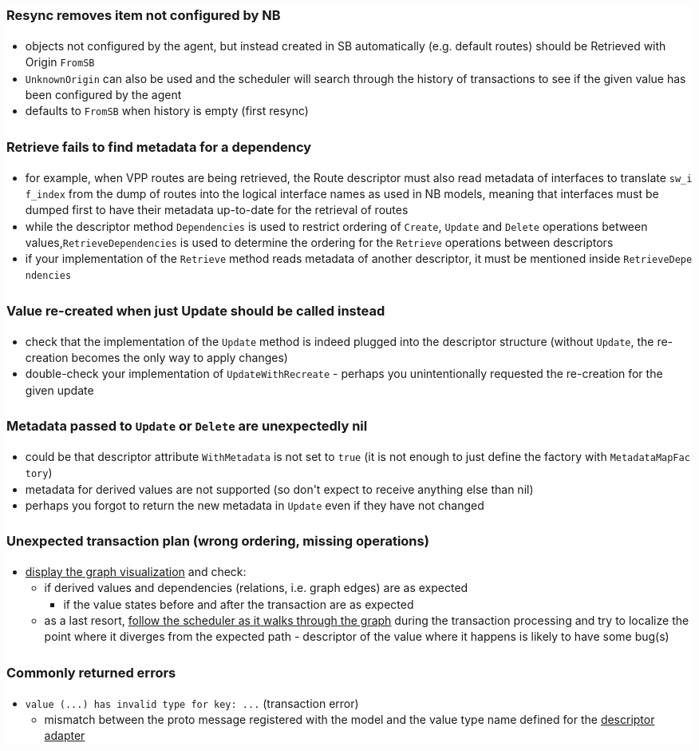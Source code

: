 ### Resync removes item not configured by NB

- objects not configured by the agent, but instead created in SB automatically (e.g. default routes) should be Retrieved with Origin `FromSB`
- `UnknownOrigin` can also be used and the scheduler will search through the history of transactions to see if the given value has been configured by the agent
- defaults to `FromSB` when history is empty (first resync)

### Retrieve fails to find metadata for a dependency

- for example, when VPP routes are being retrieved, the Route descriptor must also read metadata of interfaces to translate `sw_if_index` from the dump of routes into the logical interface names as used in NB models, meaning that interfaces must be dumped first to have their metadata up-to-date for the retrieval of routes
- while the descriptor method `Dependencies` is used to restrict ordering of `Create`, `Update` and `Delete` operations between values,`RetrieveDependencies` is used to determine the ordering for the `Retrieve` operations between descriptors
- if your implementation of the `Retrieve` method reads metadata of another descriptor, it must be mentioned inside `RetrieveDependencies`

### Value re-created when just Update should be called instead

- check that the implementation of the `Update` method is indeed plugged into the descriptor structure (without `Update`, the re-creation becomes the only way to apply changes)
- double-check your implementation of `UpdateWithRecreate` - perhaps you unintentionally requested the re-creation for the given update

### Metadata passed to `Update` or `Delete` are unexpectedly nil

- could be that descriptor attribute `WithMetadata` is not set to `true` (it is not enough to just define the factory with `MetadataMapFactory`)
- metadata for derived values are not supported (so don't expect to receive anything else than nil)
- perhaps you forgot to return the new metadata in `Update` even if they have not changed

### Unexpected transaction plan (wrong ordering, missing operations)

- [display the graph visualization][how-to-graph] and check:
  - if derived values and dependencies (relations, i.e. graph edges) are as expected
    - if the value states before and after the transaction are as expected
  - as a last resort, [follow the scheduler as it walks through the graph][graph-walk] during the transaction processing and try to localize the point where it diverges from the expected path - descriptor of the value where it happens is likely to have some bug(s)

### Commonly returned errors

 * <a name="value-invalid-type"></a>
   `value (...) has invalid type for key: ...` (transaction error)
    - mismatch between the proto message registered with the model and the value type name defined for the [descriptor adapter][descriptor-adapter]


[crud-verification]: kvs-troubleshooting.md#crud-verification-mode
[debug-logs]: kvs-troubleshooting.md#debugging
[debug-plugin-lookup]: kvs-troubleshooting.md#how-to-debug-agent-plugin-lookup
[derived-if-img]: ../img/developer-guide/derived-interface-ip.svg
[descriptor-adapter]: ../developer-guide/kvdescriptor.md#descriptor-adapter
[descriptor-skeleton]: ../developer-guide/kvdescriptor.md#descriptor-skeletons
[graph-dump-img]: ../img/developer-guide/graph-dump.png
[graph-refresh]: ../img/developer-guide/graph-refresh.svg
[graph-visualization-img]: ../img/developer-guide/graph-visualization.svg
[graph-walk]: kvs-troubleshooting.md#understanding-the-graph-walk-advanced
[graph-wal-img]: ../img/developer-guide/graph-walk.svg
[how-to-descriptors]: kvs-troubleshooting.md#how-to-list-registered-descriptors-and-watched-key-prefixes
[how-to-graph]: kvs-troubleshooting.md#how-to-visualize-the-graph
[logmanager-readme]: https://github.com/ligato/cn-infra/blob/master/logging/logmanager/README.md
[plugin-interface]: https://github.com/ligato/cn-infra/blob/425b8dd352626b88fb36713d7589ac9fc678bdb7/infra/infra.go#L8-L16
[rest-plugin-readme]: https://github.com/ligato/cn-infra/blob/master/rpc/rest/README.md
[resync]: ../developer-guide/kvscheduler.md#resync
[resync-with-error-img]: ../img/developer-guide/resync-with-error.png
[retry-txn-img]: ../img/developer-guide/retry-txn.png
[txn-update-img]: ../img/developer-guide/txn-update.png
[understand-transaction-logs]: kvs-troubleshooting.md#understanding-the-kvscheduler-transaction-log
[verification-error]: https://github.com/ligato/vpp-agent/blob/de1a2254298d61c5712b8e4d6a4b24648b229f04/plugins/kvscheduler/api/errors.go#L162-L213